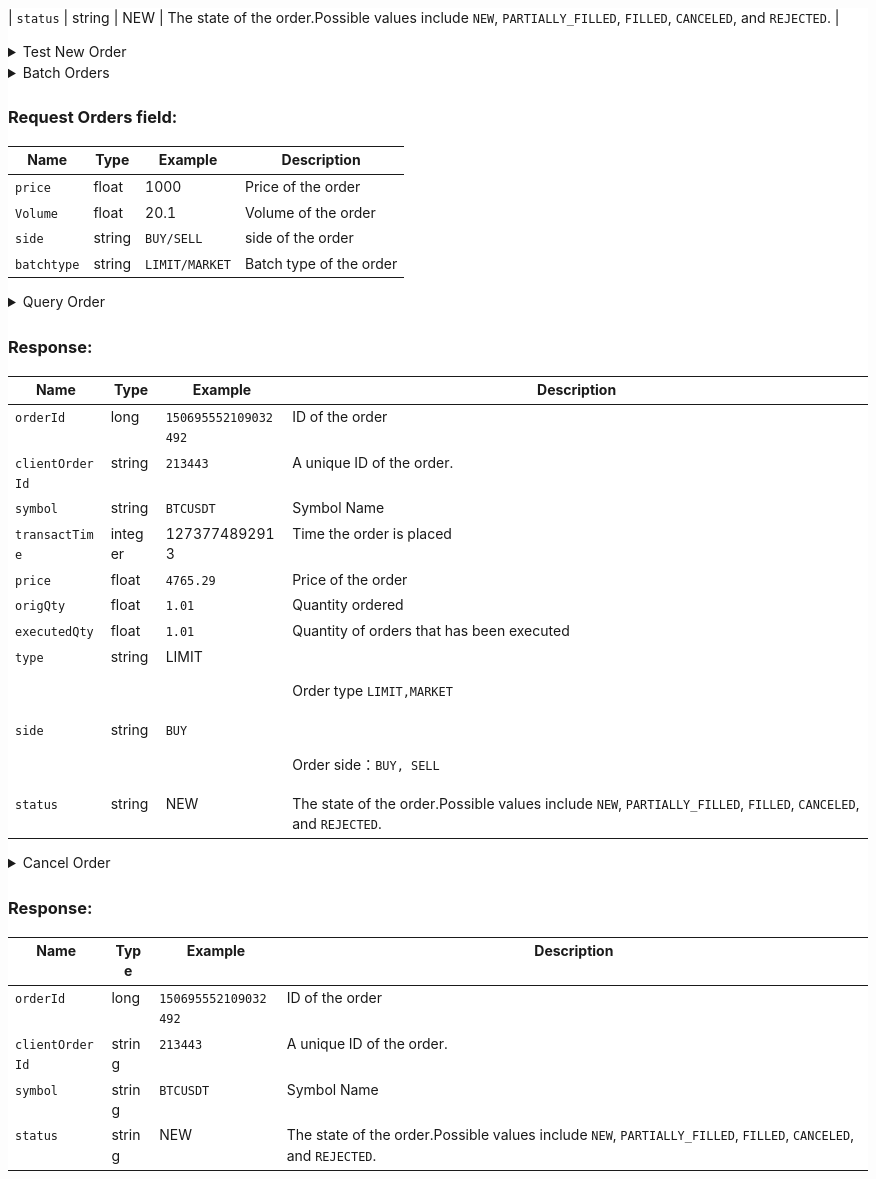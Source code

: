 | `status`        | string  | NEW                  | The state of the order.Possible values include `NEW`, `PARTIALLY_FILLED`, `FILLED`, `CANCELED`, and `REJECTED`. |

<details><summary>Test New Order</summary></details>

<details><summary>Batch Orders</summary></details>

### Request Orders field:

| Name        | Type   | Example        | Description             |
| ----------- | ------ | -------------- | ----------------------- |
| `price`     | float  | 1000           | Price of the order      |
| `Volume`    | float  | 20.1           | Volume of the order     |
| `side`      | string | `BUY/SELL`     | side of the order       |
| `batchtype` | string | `LIMIT/MARKET` | Batch type of the order |

<details><summary>Query Order</summary></details>

### Response:

| Name            | Type    | Example              | Description                                                                                                     |
| --------------- | ------- | -------------------- | --------------------------------------------------------------------------------------------------------------- |
| `orderId`       | long    | `150695552109032492` | ID of the order                                                                                                 |
| `clientOrderId` | string  | `213443`             | A unique ID of the order.                                                                                       |
| `symbol`        | string  | `BTCUSDT`            | Symbol Name                                                                                                     |
| `transactTime`  | integer | 1273774892913        | Time the order is placed                                                                                        |
| `price`         | float   | `4765.29`            | Price of the order                                                                                              |
| `origQty`       | float   | `1.01`               | Quantity ordered                                                                                                |
| `executedQty`   | float   | `1.01`               | Quantity of orders that has been executed                                                                       |
| `type`          | string  | LIMIT                | <p><br>Order type <code>LIMIT,MARKET</code></p>                                                                 |
| `side`          | string  | `BUY`                | <p><br>Order side：<code>BUY, SELL</code></p>                                                                    |
| `status`        | string  | NEW                  | The state of the order.Possible values include `NEW`, `PARTIALLY_FILLED`, `FILLED`, `CANCELED`, and `REJECTED`. |

<details><summary>Cancel Order</summary></details>

### Response:

| Name            | Type   | Example              | Description                                                                                                     |
| --------------- | ------ | -------------------- | --------------------------------------------------------------------------------------------------------------- |
| `orderId`       | long   | `150695552109032492` | ID of the order                                                                                                 |
| `clientOrderId` | string | `213443`             | A unique ID of the order.                                                                                       |
| `symbol`        | string | `BTCUSDT`            | Symbol Name                                                                                                     |
| `status`        | string | NEW                  | The state of the order.Possible values include `NEW`, `PARTIALLY_FILLED`, `FILLED`, `CANCELED`, and `REJECTED`. |

